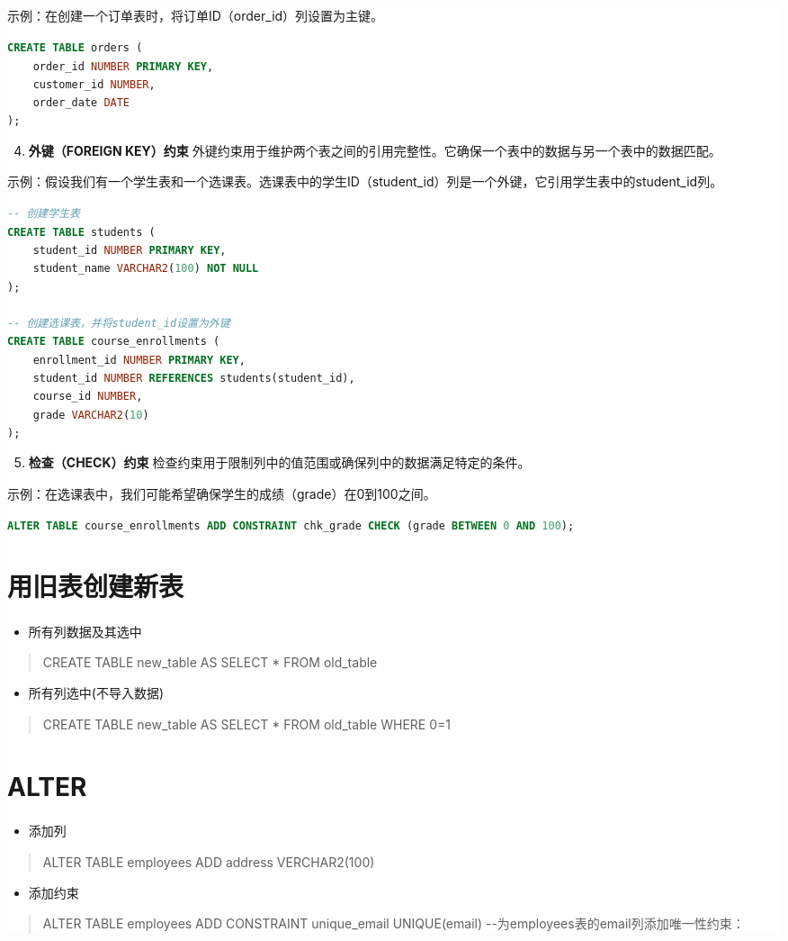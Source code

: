 示例：在创建一个订单表时，将订单ID（order_id）列设置为主键。

```sql
CREATE TABLE orders (  
    order_id NUMBER PRIMARY KEY,  
    customer_id NUMBER,  
    order_date DATE  
);
```
4. **外键（FOREIGN KEY）约束**
外键约束用于维护两个表之间的引用完整性。它确保一个表中的数据与另一个表中的数据匹配。

示例：假设我们有一个学生表和一个选课表。选课表中的学生ID（student_id）列是一个外键，它引用学生表中的student_id列。

```sql
-- 创建学生表  
CREATE TABLE students (  
    student_id NUMBER PRIMARY KEY,  
    student_name VARCHAR2(100) NOT NULL  
);  
  
-- 创建选课表，并将student_id设置为外键  
CREATE TABLE course_enrollments (  
    enrollment_id NUMBER PRIMARY KEY,  
    student_id NUMBER REFERENCES students(student_id),  
    course_id NUMBER,  
    grade VARCHAR2(10)  
);
```
5. **检查（CHECK）约束**
检查约束用于限制列中的值范围或确保列中的数据满足特定的条件。

示例：在选课表中，我们可能希望确保学生的成绩（grade）在0到100之间。

```sql
ALTER TABLE course_enrollments ADD CONSTRAINT chk_grade CHECK (grade BETWEEN 0 AND 100);
```

# 用旧表创建新表
+ 所有列数据及其选中
> CREATE TABLE new_table
AS SELECT * FROM old_table


+ 所有列选中(不导入数据)
> CREATE TABLE new_table
AS SELECT * FROM old_table WHERE 0=1

# ALTER
+ 添加列
> ALTER TABLE employees ADD address VERCHAR2(100)

+ 添加约束
> ALTER TABLE employees ADD CONSTRAINT unique_email UNIQUE(email)
--为employees表的email列添加唯一性约束：
